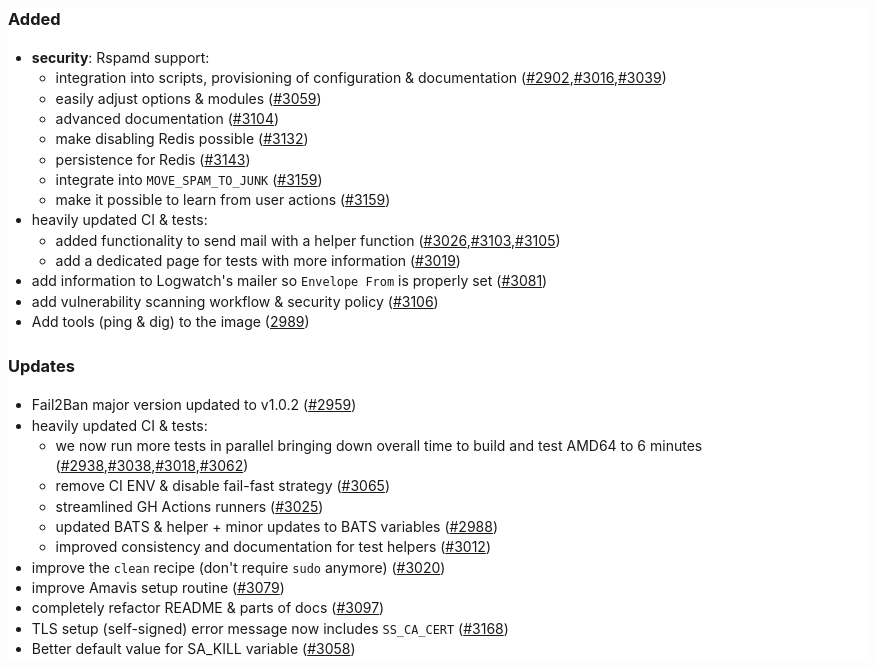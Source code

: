 ### Added

- **security**: Rspamd support:
  - integration into scripts, provisioning of configuration & documentation ([#2902](https://github.com/docker-mailserver/docker-mailserver/pull/2902),[#3016](https://github.com/docker-mailserver/docker-mailserver/pull/3016),[#3039](https://github.com/docker-mailserver/docker-mailserver/pull/3039))
  - easily adjust options & modules ([#3059](https://github.com/docker-mailserver/docker-mailserver/pull/3059))
  - advanced documentation ([#3104](https://github.com/docker-mailserver/docker-mailserver/pull/3104))
  - make disabling Redis possible ([#3132](https://github.com/docker-mailserver/docker-mailserver/pull/3132))
  - persistence for Redis ([#3143](https://github.com/docker-mailserver/docker-mailserver/pull/3143))
  - integrate into `MOVE_SPAM_TO_JUNK` ([#3159](https://github.com/docker-mailserver/docker-mailserver/pull/3159))
  - make it possible to learn from user actions ([#3159](https://github.com/docker-mailserver/docker-mailserver/pull/3159))
- heavily updated CI & tests:
  - added functionality to send mail with a helper function ([#3026](https://github.com/docker-mailserver/docker-mailserver/pull/3026),[#3103](https://github.com/docker-mailserver/docker-mailserver/pull/3103),[#3105](https://github.com/docker-mailserver/docker-mailserver/pull/3105))
  - add a dedicated page for tests with more information ([#3019](https://github.com/docker-mailserver/docker-mailserver/pull/3019))
- add information to Logwatch's mailer so `Envelope From` is properly set ([#3081](https://github.com/docker-mailserver/docker-mailserver/pull/3081))
- add vulnerability scanning workflow & security policy ([#3106](https://github.com/docker-mailserver/docker-mailserver/pull/3106))
- Add tools (ping & dig) to the image ([2989](https://github.com/docker-mailserver/docker-mailserver/pull/2989))

### Updates

- Fail2Ban major version updated to v1.0.2 ([#2959](https://github.com/docker-mailserver/docker-mailserver/pull/2959))
- heavily updated CI & tests:
  - we now run more tests in parallel bringing down overall time to build and test AMD64 to 6 minutes ([#2938](https://github.com/docker-mailserver/docker-mailserver/pull/2938),[#3038](https://github.com/docker-mailserver/docker-mailserver/pull/3038),[#3018](https://github.com/docker-mailserver/docker-mailserver/pull/3018),[#3062](https://github.com/docker-mailserver/docker-mailserver/pull/3062))
  - remove CI ENV & disable fail-fast strategy ([#3065](https://github.com/docker-mailserver/docker-mailserver/pull/3065))
  - streamlined GH Actions runners ([#3025](https://github.com/docker-mailserver/docker-mailserver/pull/3025))
  - updated BATS & helper + minor updates to BATS variables ([#2988](https://github.com/docker-mailserver/docker-mailserver/pull/2988))
  - improved consistency and documentation for test helpers ([#3012](https://github.com/docker-mailserver/docker-mailserver/pull/3012))
- improve the `clean` recipe (don't require `sudo` anymore) ([#3020](https://github.com/docker-mailserver/docker-mailserver/pull/3020))
- improve Amavis setup routine ([#3079](https://github.com/docker-mailserver/docker-mailserver/pull/3079))
- completely refactor README & parts of docs ([#3097](https://github.com/docker-mailserver/docker-mailserver/pull/3097))
- TLS setup (self-signed) error message now includes `SS_CA_CERT` ([#3168](https://github.com/docker-mailserver/docker-mailserver/pull/3168))
- Better default value for SA_KILL variable ([#3058](https://github.com/docker-mailserver/docker-mailserver/pull/3058))
